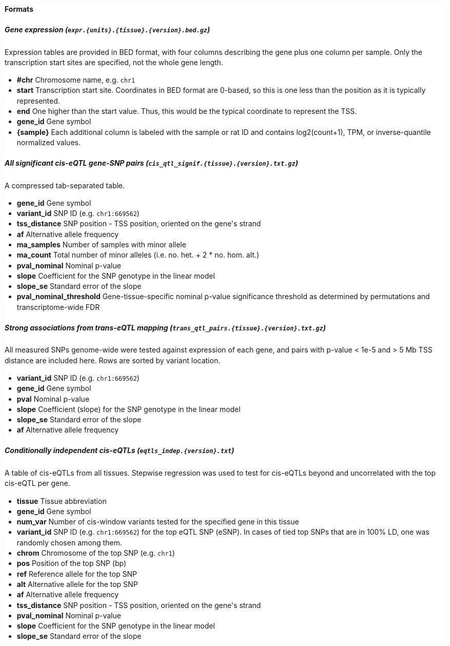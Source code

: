 #### Formats

##### Gene expression (`expr.{units}.{tissue}.{version}.bed.gz`)

Expression tables are provided in BED format, with four columns describing the gene plus one column per sample. Only the transcription start sites are specified, not the whole gene length.

- **#chr** Chromosome name, e.g. `chr1`
- **start** Transcription start site. Coordinates in BED format are 0-based, so this is one less than the position as it is typically represented.
- **end** One higher than the start value. Thus, this would be the typical coordinate to represent the TSS.
- **gene_id** Gene symbol
- **{sample}** Each additional column is labeled with the sample or rat ID and contains log2(count+1), TPM, or inverse-quantile normalized values.

##### All significant cis-eQTL gene-SNP pairs (`cis_qtl_signif.{tissue}.{version}.txt.gz`)

A compressed tab-separated table.

- **gene_id** Gene symbol
- **variant_id** SNP ID (e.g. `chr1:669562`)
- **tss_distance** SNP position - TSS position, oriented on the gene's strand
- **af** Alternative allele frequency
- **ma_samples** Number of samples with minor allele
- **ma_count** Total number of minor alleles (i.e. no. het. + 2 \* no. hom. alt.)
- **pval_nominal** Nominal p-value
- **slope** Coefficient for the SNP genotype in the linear model
- **slope_se** Standard error of the slope
- **pval_nominal_threshold** Gene-tissue-specific nominal p-value significance threshold as determined by permutations and transcriptome-wide FDR

##### Strong associations from trans-eQTL mapping (`trans_qtl_pairs.{tissue}.{version}.txt.gz`)

All measured SNPs genome-wide were tested against expression of each gene, and pairs with p-value &lt; 1e-5 and &gt; 5 Mb TSS distance are included here. Rows are sorted by variant location.

- **variant_id** SNP ID (e.g. `chr1:669562`)
- **gene_id** Gene symbol
- **pval** Nominal p-value
- **slope** Coefficient (slope) for the SNP genotype in the linear model
- **slope_se** Standard error of the slope
- **af** Alternative allele frequency

##### Conditionally independent cis-eQTLs (`eqtls_indep.{version}.txt`)

A table of cis-eQTLs from all tissues. Stepwise regression was used to test for cis-eQTLs beyond and uncorrelated with the top cis-eQTL per gene.

- **tissue** Tissue abbreviation
- **gene_id** Gene symbol
- **num_var** Number of cis-window variants tested for the specified gene in this tissue
- **variant_id** SNP ID (e.g. `chr1:669562`) for the top eQTL SNP (eSNP). In cases of tied top SNPs that are in 100% LD, one was randomly chosen among them.
- **chrom** Chromosome of the top SNP (e.g. `chr1`)
- **pos** Position of the top SNP (bp)
- **ref** Reference allele for the top SNP
- **alt** Alternative allele for the top SNP
- **af** Alternative allele frequency
- **tss_distance** SNP position - TSS position, oriented on the gene's strand
- **pval_nominal** Nominal p-value
- **slope** Coefficient for the SNP genotype in the linear model
- **slope_se** Standard error of the slope